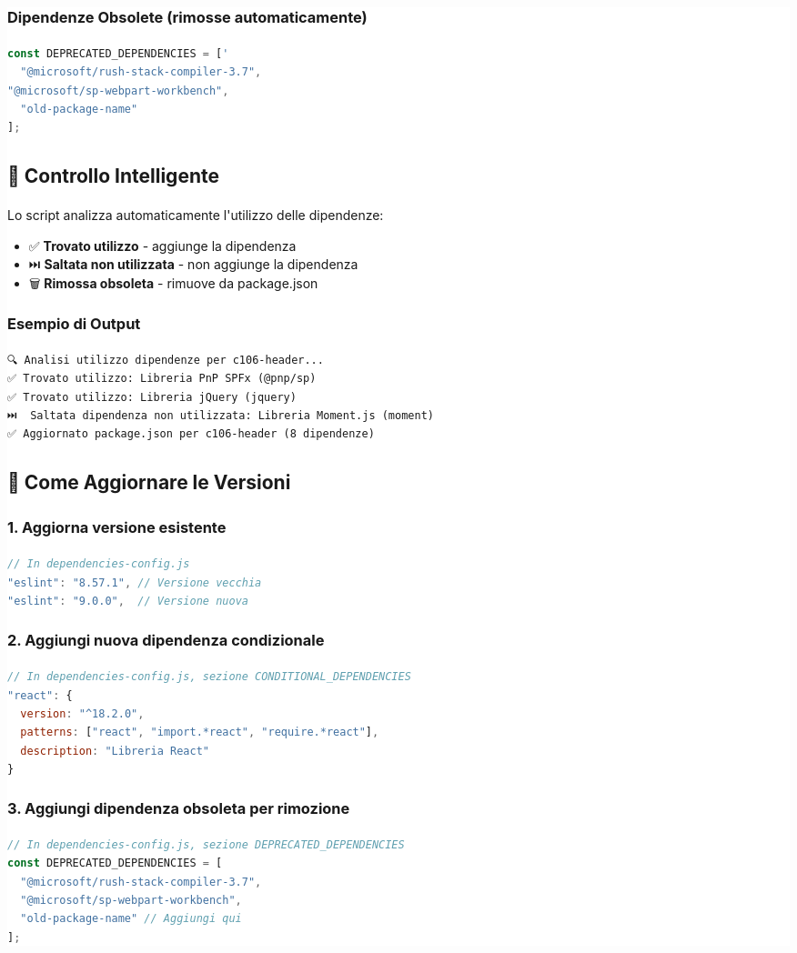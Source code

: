 ### Dipendenze Obsolete (rimosse automaticamente)
```javascript
const DEPRECATED_DEPENDENCIES = ['
  "@microsoft/rush-stack-compiler-3.7",
"@microsoft/sp-webpart-workbench",
  "old-package-name"
];
```

## 🎯 Controllo Intelligente

Lo script analizza automaticamente l'utilizzo delle dipendenze:

- ✅ **Trovato utilizzo** - aggiunge la dipendenza
- ⏭️ **Saltata non utilizzata** - non aggiunge la dipendenza
- 🗑️ **Rimossa obsoleta** - rimuove da package.json

### Esempio di Output
```
🔍 Analisi utilizzo dipendenze per c106-header...
✅ Trovato utilizzo: Libreria PnP SPFx (@pnp/sp)
✅ Trovato utilizzo: Libreria jQuery (jquery)
⏭️  Saltata dipendenza non utilizzata: Libreria Moment.js (moment)
✅ Aggiornato package.json per c106-header (8 dipendenze)
```

## 🔄 Come Aggiornare le Versioni

### 1. Aggiorna versione esistente
```javascript
// In dependencies-config.js
"eslint": "8.57.1", // Versione vecchia
"eslint": "9.0.0",  // Versione nuova
```

### 2. Aggiungi nuova dipendenza condizionale
```javascript
// In dependencies-config.js, sezione CONDITIONAL_DEPENDENCIES
"react": {
  version: "^18.2.0",
  patterns: ["react", "import.*react", "require.*react"],
  description: "Libreria React"
}
```

### 3. Aggiungi dipendenza obsoleta per rimozione
```javascript
// In dependencies-config.js, sezione DEPRECATED_DEPENDENCIES
const DEPRECATED_DEPENDENCIES = [
  "@microsoft/rush-stack-compiler-3.7",
  "@microsoft/sp-webpart-workbench",
  "old-package-name" // Aggiungi qui
];
```
